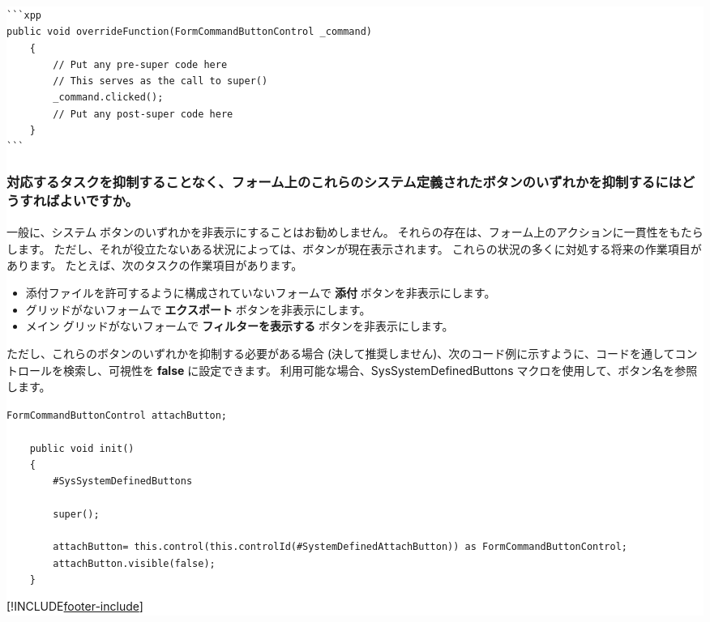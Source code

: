     ```xpp
    public void overrideFunction(FormCommandButtonControl _command)
        {
            // Put any pre-super code here 
            // This serves as the call to super()
            _command.clicked(); 
            // Put any post-super code here
        }
    ```

### <a name="how-do-i-suppress-any-of-these-system-defined-buttons-on-a-form-but-without-suppressing-any-corresponding-task"></a>対応するタスクを抑制することなく、フォーム上のこれらのシステム定義されたボタンのいずれかを抑制するにはどうすればよいですか。

一般に、システム ボタンのいずれかを非表示にすることはお勧めしません。 それらの存在は、フォーム上のアクションに一貫性をもたらします。 ただし、それが役立たないある状況によっては、ボタンが現在表示されます。 これらの状況の多くに対処する将来の作業項目があります。 たとえば、次のタスクの作業項目があります。

-   添付ファイルを許可するように構成されていないフォームで **添付** ボタンを非表示にします。
-   グリッドがないフォームで **エクスポート** ボタンを非表示にします。
-   メイン グリッドがないフォームで **フィルターを表示する** ボタンを非表示にします。

ただし、これらのボタンのいずれかを抑制する必要がある場合 (決して推奨しません)、次のコード例に示すように、コードを通してコントロールを検索し、可視性を **false** に設定できます。 利用可能な場合、SysSystemDefinedButtons マクロを使用して、ボタン名を参照します。

```xpp
FormCommandButtonControl attachButton;

    public void init()
    {
        #SysSystemDefinedButtons

        super();

        attachButton= this.control(this.controlId(#SystemDefinedAttachButton)) as FormCommandButtonControl; 
        attachButton.visible(false); 
    }
```




[!INCLUDE[footer-include](../../../includes/footer-banner.md)]